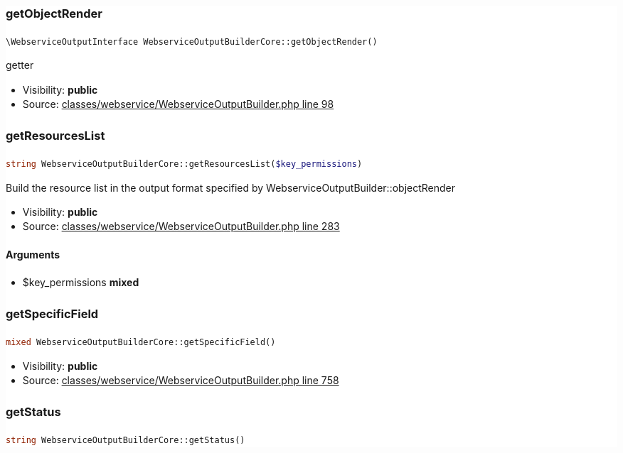 

### <a name="method-getObjectRender"></a>getObjectRender

```php
\WebserviceOutputInterface WebserviceOutputBuilderCore::getObjectRender()
```

getter



* Visibility: **public**
* Source: [classes/webservice/WebserviceOutputBuilder.php line 98](https://github.com/PrestaShop/PrestaShop/blob/1.6.0.13/classes/webservice/WebserviceOutputBuilder.php#L98)




### <a name="method-getResourcesList"></a>getResourcesList

```php
string WebserviceOutputBuilderCore::getResourcesList($key_permissions)
```

Build the resource list in the output format specified by WebserviceOutputBuilder::objectRender



* Visibility: **public**
* Source: [classes/webservice/WebserviceOutputBuilder.php line 283](https://github.com/PrestaShop/PrestaShop/blob/1.6.0.13/classes/webservice/WebserviceOutputBuilder.php#L283)


#### Arguments
* $key_permissions **mixed**



### <a name="method-getSpecificField"></a>getSpecificField

```php
mixed WebserviceOutputBuilderCore::getSpecificField()
```





* Visibility: **public**
* Source: [classes/webservice/WebserviceOutputBuilder.php line 758](https://github.com/PrestaShop/PrestaShop/blob/1.6.0.13/classes/webservice/WebserviceOutputBuilder.php#L758)




### <a name="method-getStatus"></a>getStatus

```php
string WebserviceOutputBuilderCore::getStatus()
```




